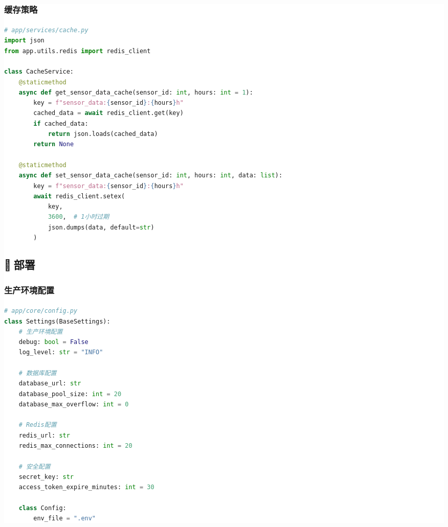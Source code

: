 ### 缓存策略

```python
# app/services/cache.py
import json
from app.utils.redis import redis_client

class CacheService:
    @staticmethod
    async def get_sensor_data_cache(sensor_id: int, hours: int = 1):
        key = f"sensor_data:{sensor_id}:{hours}h"
        cached_data = await redis_client.get(key)
        if cached_data:
            return json.loads(cached_data)
        return None
    
    @staticmethod
    async def set_sensor_data_cache(sensor_id: int, hours: int, data: list):
        key = f"sensor_data:{sensor_id}:{hours}h"
        await redis_client.setex(
            key, 
            3600,  # 1小时过期
            json.dumps(data, default=str)
        )
```

## 🚀 部署

### 生产环境配置

```python
# app/core/config.py
class Settings(BaseSettings):
    # 生产环境配置
    debug: bool = False
    log_level: str = "INFO"
    
    # 数据库配置
    database_url: str
    database_pool_size: int = 20
    database_max_overflow: int = 0
    
    # Redis配置
    redis_url: str
    redis_max_connections: int = 20
    
    # 安全配置
    secret_key: str
    access_token_expire_minutes: int = 30
    
    class Config:
        env_file = ".env"
```
